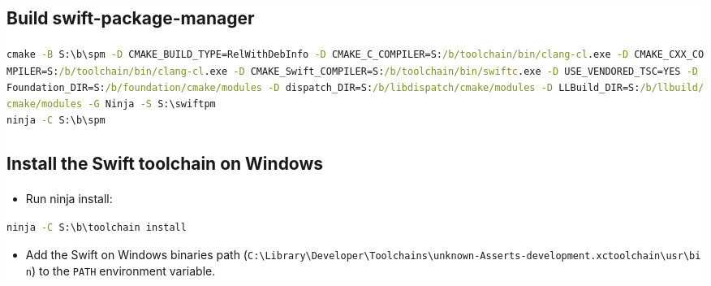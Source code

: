 ## Build swift-package-manager

```cmd
cmake -B S:\b\spm -D CMAKE_BUILD_TYPE=RelWithDebInfo -D CMAKE_C_COMPILER=S:/b/toolchain/bin/clang-cl.exe -D CMAKE_CXX_COMPILER=S:/b/toolchain/bin/clang-cl.exe -D CMAKE_Swift_COMPILER=S:/b/toolchain/bin/swiftc.exe -D USE_VENDORED_TSC=YES -D Foundation_DIR=S:/b/foundation/cmake/modules -D dispatch_DIR=S:/b/libdispatch/cmake/modules -D LLBuild_DIR=S:/b/llbuild/cmake/modules -G Ninja -S S:\swiftpm
ninja -C S:\b\spm
```

## Install the Swift toolchain on Windows

- Run ninja install:

```cmd
ninja -C S:\b\toolchain install
```

- Add the Swift on Windows binaries path (`C:\Library\Developer\Toolchains\unknown-Asserts-development.xctoolchain\usr\bin`) to the `PATH` environment variable.
